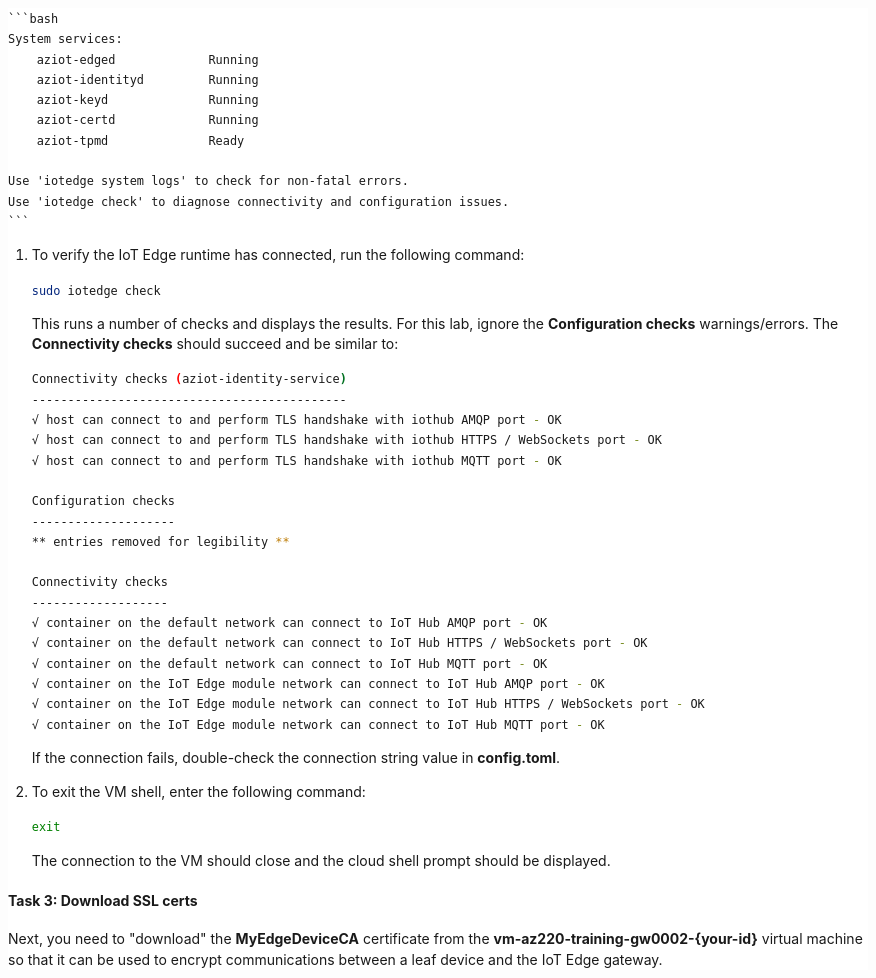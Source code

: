     ```bash
    System services:
        aziot-edged             Running
        aziot-identityd         Running
        aziot-keyd              Running
        aziot-certd             Running
        aziot-tpmd              Ready

    Use 'iotedge system logs' to check for non-fatal errors.
    Use 'iotedge check' to diagnose connectivity and configuration issues.
    ```

1. To verify the IoT Edge runtime has connected, run the following command:

    ```bash
    sudo iotedge check
    ```

    This runs a number of checks and displays the results. For this lab, ignore the **Configuration checks** warnings/errors. The **Connectivity checks** should succeed and be similar to:

    ```bash
    Connectivity checks (aziot-identity-service)
    --------------------------------------------
    √ host can connect to and perform TLS handshake with iothub AMQP port - OK
    √ host can connect to and perform TLS handshake with iothub HTTPS / WebSockets port - OK
    √ host can connect to and perform TLS handshake with iothub MQTT port - OK

    Configuration checks
    --------------------
    ** entries removed for legibility **

    Connectivity checks
    -------------------
    √ container on the default network can connect to IoT Hub AMQP port - OK
    √ container on the default network can connect to IoT Hub HTTPS / WebSockets port - OK
    √ container on the default network can connect to IoT Hub MQTT port - OK
    √ container on the IoT Edge module network can connect to IoT Hub AMQP port - OK
    √ container on the IoT Edge module network can connect to IoT Hub HTTPS / WebSockets port - OK
    √ container on the IoT Edge module network can connect to IoT Hub MQTT port - OK
    ```

    If the connection fails, double-check the connection string value in **config.toml**.

1. To exit the VM shell, enter the following command:

    ```bash
    exit
    ```

    The connection to the VM should close and the cloud shell prompt should be displayed.

#### Task 3: Download SSL certs

Next, you need to "download" the **MyEdgeDeviceCA** certificate from the **vm-az220-training-gw0002-{your-id}** virtual machine so that it can be used to encrypt communications between a leaf device and the IoT Edge gateway.
